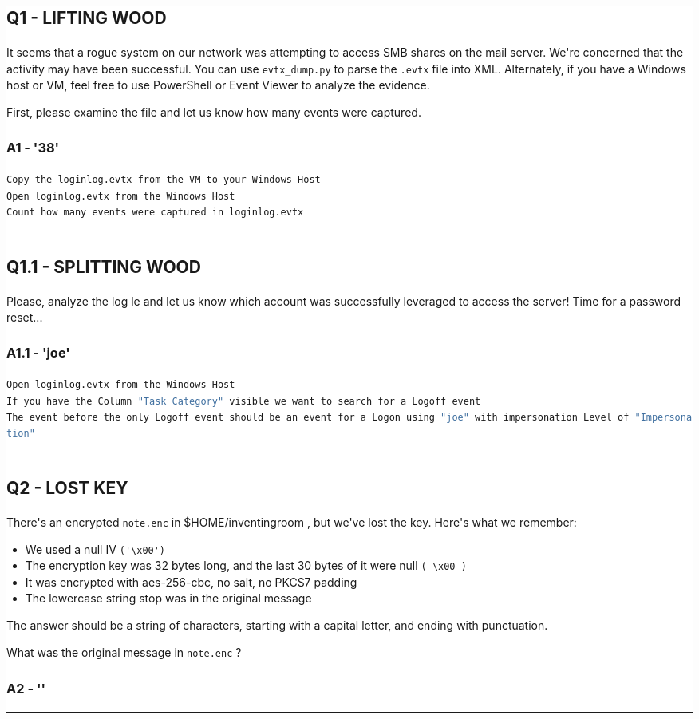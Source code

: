 
## **Q1 - LIFTING WOOD**

It seems that a rogue system on our network was attempting to access SMB shares on the mail server. We're concerned that the activity 
may have been successful. You can use ```evtx_dump.py``` to parse the ```.evtx``` file into XML. Alternately, if you have a Windows 
host or VM, feel free to use PowerShell or Event Viewer to analyze the evidence.

First, please examine the file and let us know how many events were captured.

### **A1 - '38'**
```bash
Copy the loginlog.evtx from the VM to your Windows Host
Open loginlog.evtx from the Windows Host
Count how many events were captured in loginlog.evtx
```
________________________________________________________________________________________________________________________________________

## **Q1.1 - SPLITTING WOOD**

Please, analyze the log le and let us know which account was successfully leveraged to access the server! Time for a password reset...


### **A1.1 - 'joe'**
```bash
Open loginlog.evtx from the Windows Host
If you have the Column "Task Category" visible we want to search for a Logoff event
The event before the only Logoff event should be an event for a Logon using "joe" with impersonation Level of "Impersonation"
```
________________________________________________________________________________________________________________________________________

## **Q2 - LOST KEY**

There's an encrypted ```note.enc``` in $HOME/inventingroom , but we've lost the key. Here's what we remember:

* We used a null IV `('\x00')`
* The encryption key was 32 bytes long, and the last 30 bytes of it were null `( \x00 )`
* It was encrypted with aes-256-cbc, no salt, no PKCS7 padding
* The lowercase string stop was in the original message

The answer should be a string of characters, starting with a capital letter, and ending with punctuation.

What was the original message in ```note.enc``` ?

### **A2 - ''**
```bash

```
________________________________________________________________________________________________________________________________________
